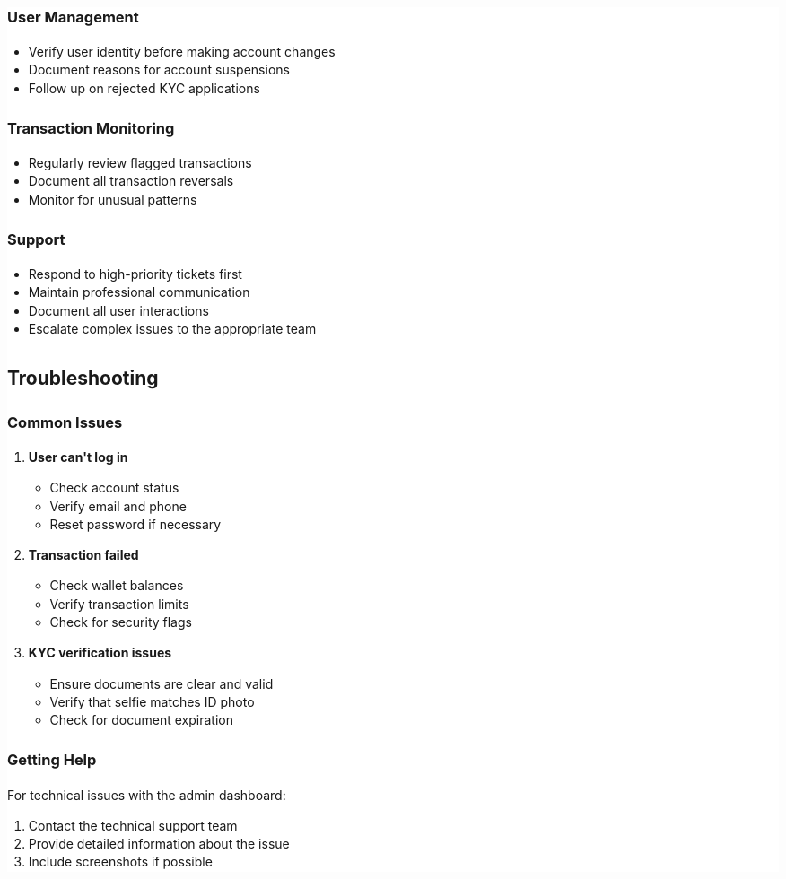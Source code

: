 ### User Management

- Verify user identity before making account changes
- Document reasons for account suspensions
- Follow up on rejected KYC applications

### Transaction Monitoring

- Regularly review flagged transactions
- Document all transaction reversals
- Monitor for unusual patterns

### Support

- Respond to high-priority tickets first
- Maintain professional communication
- Document all user interactions
- Escalate complex issues to the appropriate team

## Troubleshooting

### Common Issues

1. **User can't log in**
   - Check account status
   - Verify email and phone
   - Reset password if necessary

2. **Transaction failed**
   - Check wallet balances
   - Verify transaction limits
   - Check for security flags

3. **KYC verification issues**
   - Ensure documents are clear and valid
   - Verify that selfie matches ID photo
   - Check for document expiration

### Getting Help

For technical issues with the admin dashboard:
1. Contact the technical support team
2. Provide detailed information about the issue
3. Include screenshots if possible
